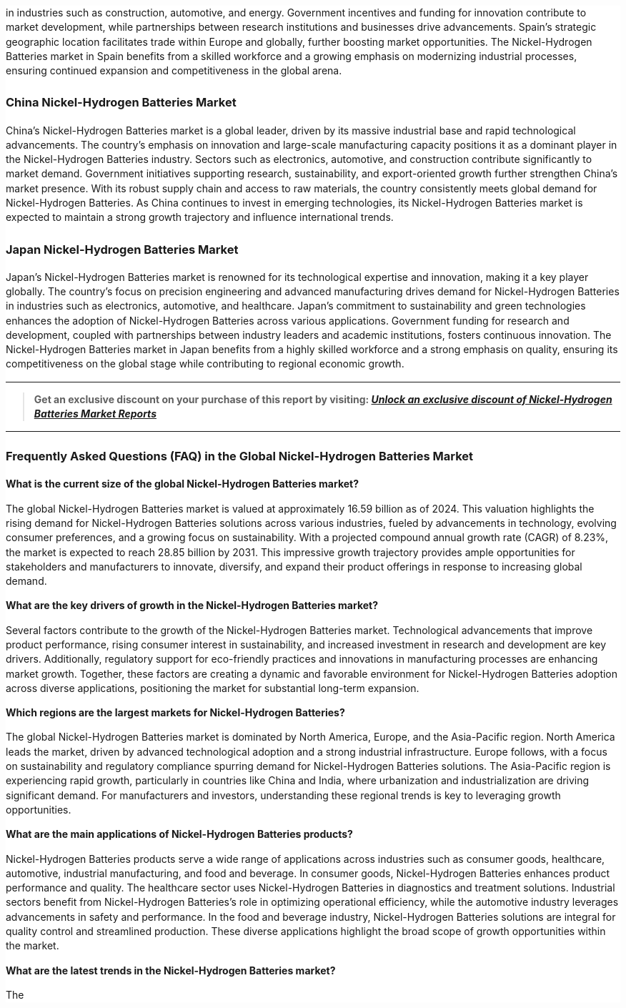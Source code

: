 in industries such as construction, automotive, and energy. Government incentives and funding for innovation contribute to market development, while partnerships between research institutions and businesses drive advancements. Spain&rsquo;s strategic geographic location facilitates trade within Europe and globally, further boosting market opportunities. The Nickel-Hydrogen Batteries market in Spain benefits from a skilled workforce and a growing emphasis on modernizing industrial processes, ensuring continued expansion and competitiveness in the global arena.</p><h3>China Nickel-Hydrogen Batteries Market</h3><p>China&rsquo;s Nickel-Hydrogen Batteries market is a global leader, driven by its massive industrial base and rapid technological advancements. The country&rsquo;s emphasis on innovation and large-scale manufacturing capacity positions it as a dominant player in the Nickel-Hydrogen Batteries industry. Sectors such as electronics, automotive, and construction contribute significantly to market demand. Government initiatives supporting research, sustainability, and export-oriented growth further strengthen China&rsquo;s market presence. With its robust supply chain and access to raw materials, the country consistently meets global demand for Nickel-Hydrogen Batteries. As China continues to invest in emerging technologies, its Nickel-Hydrogen Batteries market is expected to maintain a strong growth trajectory and influence international trends.</p><h3>Japan Nickel-Hydrogen Batteries Market</h3><p>Japan&rsquo;s Nickel-Hydrogen Batteries market is renowned for its technological expertise and innovation, making it a key player globally. The country&rsquo;s focus on precision engineering and advanced manufacturing drives demand for Nickel-Hydrogen Batteries in industries such as electronics, automotive, and healthcare. Japan&rsquo;s commitment to sustainability and green technologies enhances the adoption of Nickel-Hydrogen Batteries across various applications. Government funding for research and development, coupled with partnerships between industry leaders and academic institutions, fosters continuous innovation. The Nickel-Hydrogen Batteries market in Japan benefits from a highly skilled workforce and a strong emphasis on quality, ensuring its competitiveness on the global stage while contributing to regional economic growth.</p><hr /><blockquote><p><strong>Get an exclusive discount on your purchase of this report by visiting: <em><a href="://marketresearchpulse.com/ask-for-discount/22072?utm_source=Github&amp;utm_medium=029">Unlock an exclusive discount of Nickel-Hydrogen Batteries Market Reports</a></em>&nbsp;</strong></p></blockquote><hr /><h3>Frequently Asked Questions (FAQ) in the Global Nickel-Hydrogen Batteries Market</h3><p><strong>What is the current size of the global Nickel-Hydrogen Batteries market?</strong></p><p>The global Nickel-Hydrogen Batteries market is valued at approximately 16.59 billion as of 2024. This valuation highlights the rising demand for Nickel-Hydrogen Batteries solutions across various industries, fueled by advancements in technology, evolving consumer preferences, and a growing focus on sustainability. With a projected compound annual growth rate (CAGR) of 8.23%, the market is expected to reach 28.85 billion by 2031. This impressive growth trajectory provides ample opportunities for stakeholders and manufacturers to innovate, diversify, and expand their product offerings in response to increasing global demand.</p><p><strong>What are the key drivers of growth in the Nickel-Hydrogen Batteries market?</strong></p><p>Several factors contribute to the growth of the Nickel-Hydrogen Batteries market. Technological advancements that improve product performance, rising consumer interest in sustainability, and increased investment in research and development are key drivers. Additionally, regulatory support for eco-friendly practices and innovations in manufacturing processes are enhancing market growth. Together, these factors are creating a dynamic and favorable environment for Nickel-Hydrogen Batteries adoption across diverse applications, positioning the market for substantial long-term expansion.</p><p><strong>Which regions are the largest markets for Nickel-Hydrogen Batteries?</strong></p><p>The global Nickel-Hydrogen Batteries market is dominated by North America, Europe, and the Asia-Pacific region. North America leads the market, driven by advanced technological adoption and a strong industrial infrastructure. Europe follows, with a focus on sustainability and regulatory compliance spurring demand for Nickel-Hydrogen Batteries solutions. The Asia-Pacific region is experiencing rapid growth, particularly in countries like China and India, where urbanization and industrialization are driving significant demand. For manufacturers and investors, understanding these regional trends is key to leveraging growth opportunities.</p><p><strong>What are the main applications of Nickel-Hydrogen Batteries products?</strong></p><p>Nickel-Hydrogen Batteries products serve a wide range of applications across industries such as consumer goods, healthcare, automotive, industrial manufacturing, and food and beverage. In consumer goods, Nickel-Hydrogen Batteries enhances product performance and quality. The healthcare sector uses Nickel-Hydrogen Batteries in diagnostics and treatment solutions. Industrial sectors benefit from Nickel-Hydrogen Batteries&rsquo;s role in optimizing operational efficiency, while the automotive industry leverages advancements in safety and performance. In the food and beverage industry, Nickel-Hydrogen Batteries solutions are integral for quality control and streamlined production. These diverse applications highlight the broad scope of growth opportunities within the market.</p><p><strong>What are the latest trends in the Nickel-Hydrogen Batteries market?</strong></p><p>The